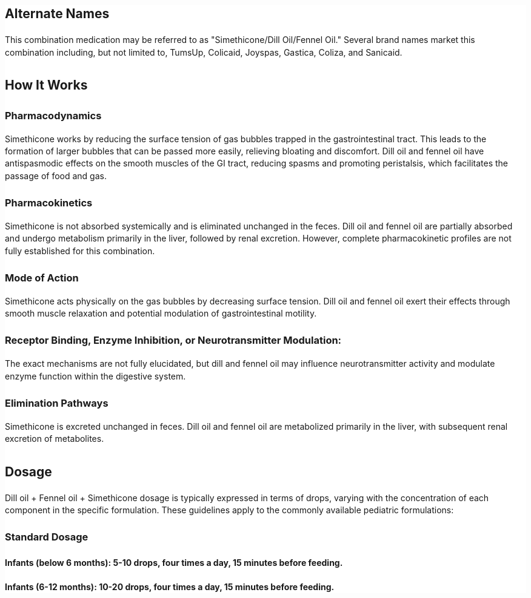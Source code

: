 ## **Alternate Names**

This combination medication may be referred to as  "Simethicone/Dill Oil/Fennel Oil." Several brand names market this combination including, but not limited to, TumsUp, Colicaid, Joyspas, Gastica, Coliza, and Sanicaid.

## **How It Works**

### Pharmacodynamics

Simethicone works by reducing the surface tension of gas bubbles trapped in the gastrointestinal tract. This leads to the formation of larger bubbles that can be passed more easily, relieving bloating and discomfort. Dill oil and fennel oil have antispasmodic effects on the smooth muscles of the GI tract, reducing spasms and promoting peristalsis, which facilitates the passage of food and gas.

### Pharmacokinetics

Simethicone is not absorbed systemically and is eliminated unchanged in the feces. Dill oil and fennel oil are partially absorbed and undergo metabolism primarily in the liver, followed by renal excretion. However, complete pharmacokinetic profiles are not fully established for this combination.

### Mode of Action

Simethicone acts physically on the gas bubbles by decreasing surface tension. Dill oil and fennel oil exert their effects through smooth muscle relaxation and potential modulation of gastrointestinal motility. 

### Receptor Binding, Enzyme Inhibition, or Neurotransmitter Modulation:

The exact mechanisms are not fully elucidated, but dill and fennel oil may influence neurotransmitter activity and modulate enzyme function within the digestive system.

### Elimination Pathways

Simethicone is excreted unchanged in feces. Dill oil and fennel oil are metabolized primarily in the liver, with subsequent renal excretion of metabolites.



## **Dosage**

Dill oil + Fennel oil + Simethicone dosage is typically expressed in terms of drops, varying with the concentration of each component in the specific formulation. These guidelines apply to the commonly available pediatric formulations:

### **Standard Dosage**

#### **Infants (below 6 months):** 5-10 drops, four times a day, 15 minutes before feeding.

#### **Infants (6-12 months):** 10-20 drops, four times a day, 15 minutes before feeding.
